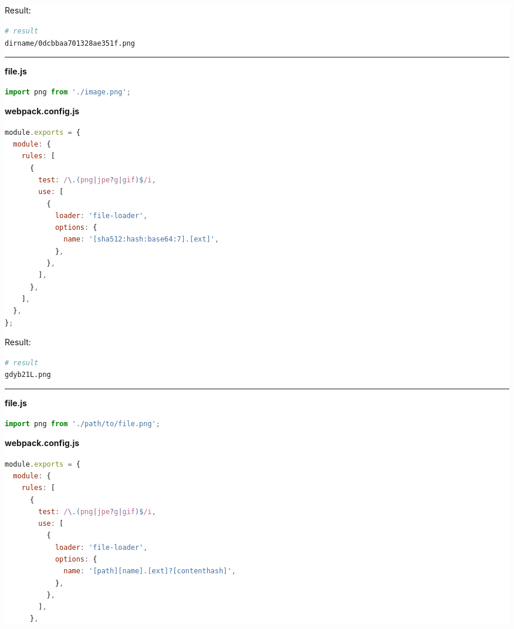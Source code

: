 ```js
```

Result:

```bash
# result
dirname/0dcbbaa701328ae351f.png
```

---

**file.js**

```js
import png from './image.png';
```

**webpack.config.js**

```js
module.exports = {
  module: {
    rules: [
      {
        test: /\.(png|jpe?g|gif)$/i,
        use: [
          {
            loader: 'file-loader',
            options: {
              name: '[sha512:hash:base64:7].[ext]',
            },
          },
        ],
      },
    ],
  },
};
```

Result:

```bash
# result
gdyb21L.png
```

---

**file.js**

```js
import png from './path/to/file.png';
```

**webpack.config.js**

```js
module.exports = {
  module: {
    rules: [
      {
        test: /\.(png|jpe?g|gif)$/i,
        use: [
          {
            loader: 'file-loader',
            options: {
              name: '[path][name].[ext]?[contenthash]',
            },
          },
        ],
      },
```

[npm]: https://img.shields.io/npm/v/file-loader.svg
[npm-url]: https://npmjs.com/package/file-loader
[node]: https://img.shields.io/node/v/file-loader.svg
[node-url]: https://nodejs.org/
[deps]: https://david-dm.org/webpack-contrib/file-loader.svg
[deps-url]: https://david-dm.org/webpack-contrib/file-loader
[tests]: https://github.com/webpack-contrib/file-loader/workflows/file-loader/badge.svg
[tests-url]: https://github.com/webpack-contrib/file-loader/actions
[cover]: https://codecov.io/gh/webpack-contrib/file-loader/branch/master/graph/badge.svg
[cover-url]: https://codecov.io/gh/webpack-contrib/file-loader
[chat]: https://img.shields.io/badge/gitter-webpack%2Fwebpack-brightgreen.svg
[chat-url]: https://gitter.im/webpack/webpack
[size]: https://packagephobia.now.sh/badge?p=file-loader
[size-url]: https://packagephobia.now.sh/result?p=file-loader
